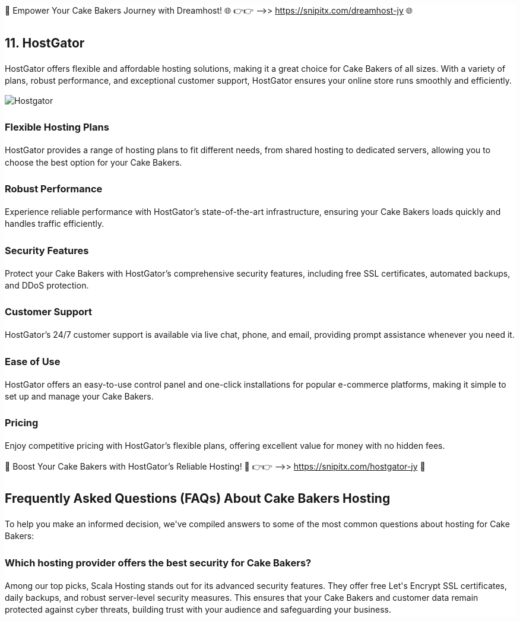 🚀 Empower Your Cake Bakers Journey with Dreamhost! 🌐
👉👉 -->> https://snipitx.com/dreamhost-jy 🌐

## 11. HostGator

HostGator offers flexible and affordable hosting solutions, making it a great choice for Cake Bakers of all sizes. With a variety of plans, robust performance, and exceptional customer support, HostGator ensures your online store runs smoothly and efficiently.

![Hostgator](https://i.imgur.com/SNC0dSu.jpeg "Hostgator Hosting")

### Flexible Hosting Plans
HostGator provides a range of hosting plans to fit different needs, from shared hosting to dedicated servers, allowing you to choose the best option for your Cake Bakers.

### Robust Performance
Experience reliable performance with HostGator’s state-of-the-art infrastructure, ensuring your Cake Bakers loads quickly and handles traffic efficiently.

### Security Features
Protect your Cake Bakers with HostGator’s comprehensive security features, including free SSL certificates, automated backups, and DDoS protection.

### Customer Support
HostGator’s 24/7 customer support is available via live chat, phone, and email, providing prompt assistance whenever you need it.

### Ease of Use
HostGator offers an easy-to-use control panel and one-click installations for popular e-commerce platforms, making it simple to set up and manage your Cake Bakers.

### Pricing
Enjoy competitive pricing with HostGator’s flexible plans, offering excellent value for money with no hidden fees.

🌟 Boost Your Cake Bakers with HostGator’s Reliable Hosting! 🚀
👉👉 -->> https://snipitx.com/hostgator-jy 🚀

## Frequently Asked Questions (FAQs) About Cake Bakers Hosting

To help you make an informed decision, we've compiled answers to some of the most common questions about hosting for Cake Bakers:

### Which hosting provider offers the best security for Cake Bakers? 
Among our top picks, Scala Hosting stands out for its advanced security features. They offer free Let's Encrypt SSL certificates, daily backups, and robust server-level security measures. This ensures that your Cake Bakers and customer data remain protected against cyber threats, building trust with your audience and safeguarding your business.
